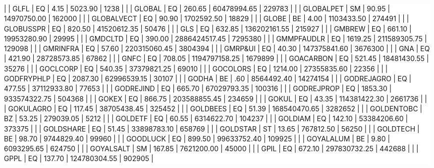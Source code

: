 |  | GLFL | EQ | 4.15 | 5023.90 | 1238 |
|  | GLOBAL | EQ | 260.65 | 60478994.65 | 229783 |
|  | GLOBALPET | SM | 90.95 | 14970750.00 | 162000 |
|  | GLOBALVECT | EQ | 90.90 | 1702592.50 | 18829 |
|  | GLOBE | BE | 4.00 | 1103433.50 | 274491 |
|  | GLOBUSSPR | EQ | 820.50 | 41520612.35 | 50476 |
|  | GLS | EQ | 632.85 | 136202161.55 | 215927 |
|  | GMBREW | EQ | 661.10 | 19953280.90 | 29995 |
|  | GMDCLTD | EQ | 390.00 | 2886424517.45 | 7295380 |
|  | GMMPFAUDLR | EQ | 1619.25 | 211589305.75 | 129098 |
|  | GMRINFRA | EQ | 57.60 | 220315060.45 | 3804394 |
|  | GMRP&UI | EQ | 40.30 | 147375841.60 | 3676300 |
|  | GNA | EQ | 421.90 | 28728573.85 | 67862 |
|  | GNFC | EQ | 708.05 | 1194797158.25 | 1679899 |
|  | GOACARBON | EQ | 521.45 | 18481430.55 | 35276 |
|  | GOCLCORP | EQ | 540.35 | 37379821.25 | 69010 |
|  | GOCOLORS | EQ | 1214.00 | 27355835.60 | 22356 |
|  | GODFRYPHLP | EQ | 2087.30 | 62996539.15 | 30107 |
|  | GODHA | BE | .60 | 8564492.40 | 14274154 |
|  | GODREJAGRO | EQ | 477.55 | 37112933.80 | 77653 |
|  | GODREJIND | EQ | 665.70 | 67029793.35 | 100316 |
|  | GODREJPROP | EQ | 1853.30 | 933574322.75 | 504368 |
|  | GOKEX | EQ | 866.75 | 203588855.45 | 234659 |
|  | GOKUL | EQ | 43.35 | 114381422.30 | 2661736 |
|  | GOKULAGRO | EQ | 117.45 | 38705438.45 | 325452 |
|  | GOLDBEES | EQ | 51.39 | 168540470.65 | 3282652 |
|  | GOLDENTOBC | BZ | 53.25 | 279039.05 | 5212 |
|  | GOLDETF | EQ | 60.55 | 6314622.70 | 104237 |
|  | GOLDIAM | EQ | 142.10 | 53384206.60 | 373375 |
|  | GOLDSHARE | EQ | 51.45 | 33898783.10 | 658769 |
|  | GOLDSTAR | ST | 13.65 | 767812.50 | 56250 |
|  | GOLDTECH | BE | 98.70 | 9744829.40 | 99960 |
|  | GOODLUCK | EQ | 899.50 | 99633752.40 | 109925 |
|  | GOYALALUM | BE | 9.80 | 6093295.65 | 624750 |
|  | GOYALSALT | SM | 167.85 | 7621200.00 | 45000 |
|  | GPIL | EQ | 672.10 | 297830732.25 | 442688 |
|  | GPPL | EQ | 137.70 | 124780304.55 | 902905 |